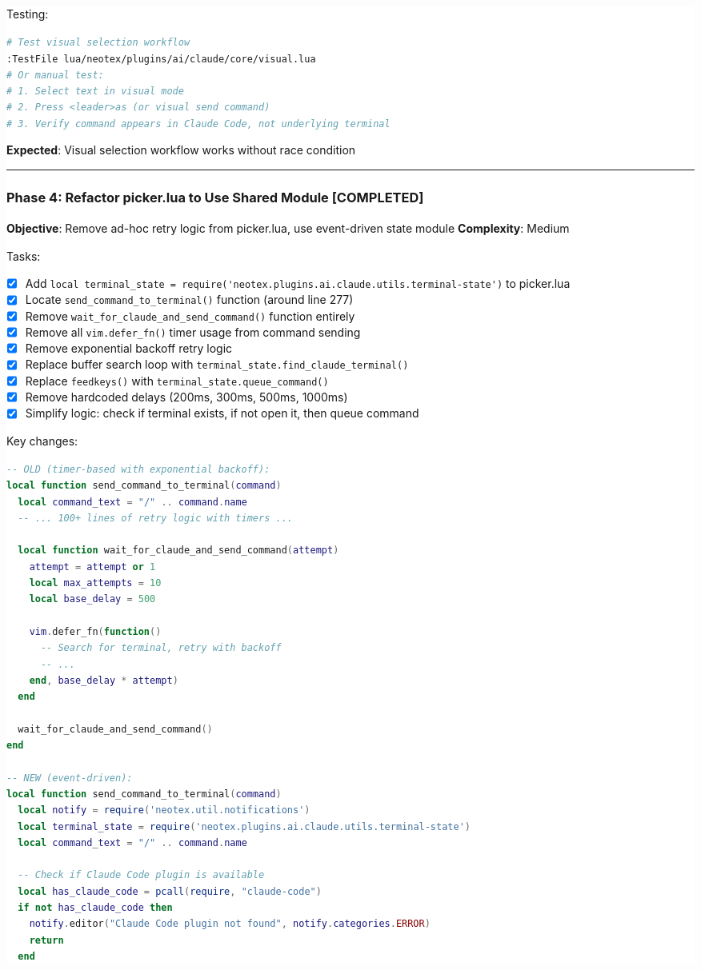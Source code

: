Testing:
```bash
# Test visual selection workflow
:TestFile lua/neotex/plugins/ai/claude/core/visual.lua
# Or manual test:
# 1. Select text in visual mode
# 2. Press <leader>as (or visual send command)
# 3. Verify command appears in Claude Code, not underlying terminal
```

**Expected**: Visual selection workflow works without race condition

---

### Phase 4: Refactor picker.lua to Use Shared Module [COMPLETED]
**Objective**: Remove ad-hoc retry logic from picker.lua, use event-driven state module
**Complexity**: Medium

Tasks:
- [x] Add `local terminal_state = require('neotex.plugins.ai.claude.utils.terminal-state')` to picker.lua
- [x] Locate `send_command_to_terminal()` function (around line 277)
- [x] Remove `wait_for_claude_and_send_command()` function entirely
- [x] Remove all `vim.defer_fn()` timer usage from command sending
- [x] Remove exponential backoff retry logic
- [x] Replace buffer search loop with `terminal_state.find_claude_terminal()`
- [x] Replace `feedkeys()` with `terminal_state.queue_command()`
- [x] Remove hardcoded delays (200ms, 300ms, 500ms, 1000ms)
- [x] Simplify logic: check if terminal exists, if not open it, then queue command

Key changes:
```lua
-- OLD (timer-based with exponential backoff):
local function send_command_to_terminal(command)
  local command_text = "/" .. command.name
  -- ... 100+ lines of retry logic with timers ...

  local function wait_for_claude_and_send_command(attempt)
    attempt = attempt or 1
    local max_attempts = 10
    local base_delay = 500

    vim.defer_fn(function()
      -- Search for terminal, retry with backoff
      -- ...
    end, base_delay * attempt)
  end

  wait_for_claude_and_send_command()
end

-- NEW (event-driven):
local function send_command_to_terminal(command)
  local notify = require('neotex.util.notifications')
  local terminal_state = require('neotex.plugins.ai.claude.utils.terminal-state')
  local command_text = "/" .. command.name

  -- Check if Claude Code plugin is available
  local has_claude_code = pcall(require, "claude-code")
  if not has_claude_code then
    notify.editor("Claude Code plugin not found", notify.categories.ERROR)
    return
  end

```